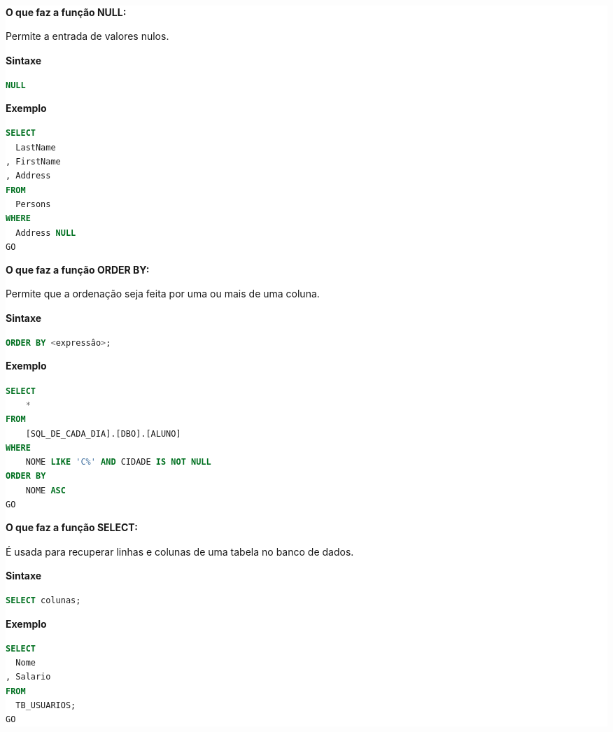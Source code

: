 **O que faz a função NULL:**

Permite a entrada de valores nulos.

**Sintaxe**

~~~sql
NULL
~~~

**Exemplo**

~~~sql
SELECT 
  LastName
, FirstName
, Address
FROM
  Persons
WHERE
  Address NULL
GO
~~~

**O que faz a função ORDER BY:**

Permite que a ordenação seja feita por uma ou mais de uma coluna.

**Sintaxe**

~~~sql
ORDER BY <expressâo>;
~~~

**Exemplo**

~~~sql
SELECT
	*
FROM
	[SQL_DE_CADA_DIA].[DBO].[ALUNO]
WHERE
	NOME LIKE 'C%' AND CIDADE IS NOT NULL
ORDER BY
	NOME ASC
GO
~~~

**O que faz a função SELECT:**

É usada para recuperar linhas e colunas de uma tabela no banco de dados.

**Sintaxe**

~~~sql
SELECT colunas;
~~~

**Exemplo**

~~~sql
SELECT
  Nome
, Salario
FROM
  TB_USUARIOS;
GO
~~~
